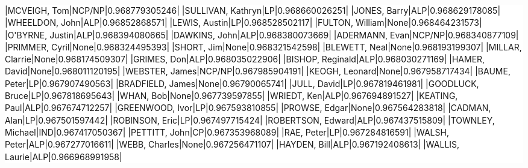 |MCVEIGH, Tom|NCP/NP|0.968779305246|
|SULLIVAN, Kathryn|LP|0.968660026251|
|JONES, Barry|ALP|0.968629178085|
|WHEELDON, John|ALP|0.96852868571|
|LEWIS, Austin|LP|0.968528502117|
|FULTON, William|None|0.968464231573|
|O'BYRNE, Justin|ALP|0.968394080665|
|DAWKINS, John|ALP|0.968380073669|
|ADERMANN, Evan|NCP/NP|0.968340877109|
|PRIMMER, Cyril|None|0.968324495393|
|SHORT, Jim|None|0.968321542598|
|BLEWETT, Neal|None|0.968193199307|
|MILLAR, Clarrie|None|0.968174509307|
|GRIMES, Don|ALP|0.968035022906|
|BISHOP, Reginald|ALP|0.968030271169|
|HAMER, David|None|0.968011120195|
|WEBSTER, James|NCP/NP|0.967985904191|
|KEOGH, Leonard|None|0.967958717434|
|BAUME, Peter|LP|0.967907490563|
|BRADFIELD, James|None|0.96790065741|
|JULL, David|LP|0.967819461981|
|GOODLUCK, Bruce|LP|0.967818695643|
|WHAN, Bob|None|0.967739597855|
|WRIEDT, Ken|ALP|0.967694891527|
|KEATING, Paul|ALP|0.967674712257|
|GREENWOOD, Ivor|LP|0.967593810855|
|PROWSE, Edgar|None|0.967564283818|
|CADMAN, Alan|LP|0.967501597442|
|ROBINSON, Eric|LP|0.967497715424|
|ROBERTSON, Edward|ALP|0.967437515809|
|TOWNLEY, Michael|IND|0.967417050367|
|PETTITT, John|CP|0.967353968089|
|RAE, Peter|LP|0.967284816591|
|WALSH, Peter|ALP|0.967277016611|
|WEBB, Charles|None|0.967256471107|
|HAYDEN, Bill|ALP|0.967192408613|
|WALLIS, Laurie|ALP|0.966968991958|